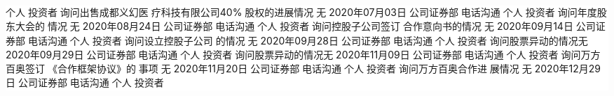 个人
投资者
询问出售成都义幻医
疗科技有限公司40%
股权的进展情况
无
2020年07月03日
公司证券部
电话沟通
个人
投资者
询问年度股东大会的
情况
无
2020年08月24日
公司证券部
电话沟通
个人
投资者
询问控股子公司签订
合作意向书的情况
无
2020年09月14日
公司证券部
电话沟通
个人
投资者
询问设立控股子公司
的情况
无
2020年09月28日
公司证券部
电话沟通
个人
投资者
询问股票异动的情况无
2020年09月29日
公司证券部
电话沟通
个人
投资者
询问股票异动的情况无
2020年11月09日
公司证券部
电话沟通
个人
投资者
询问万方百奥签订
《合作框架协议》的
事项
无
2020年11月20日
公司证券部
电话沟通
个人
投资者
询问万方百奥合作进
展情况
无
2020年12月29日
公司证券部
电话沟通
个人
投资者